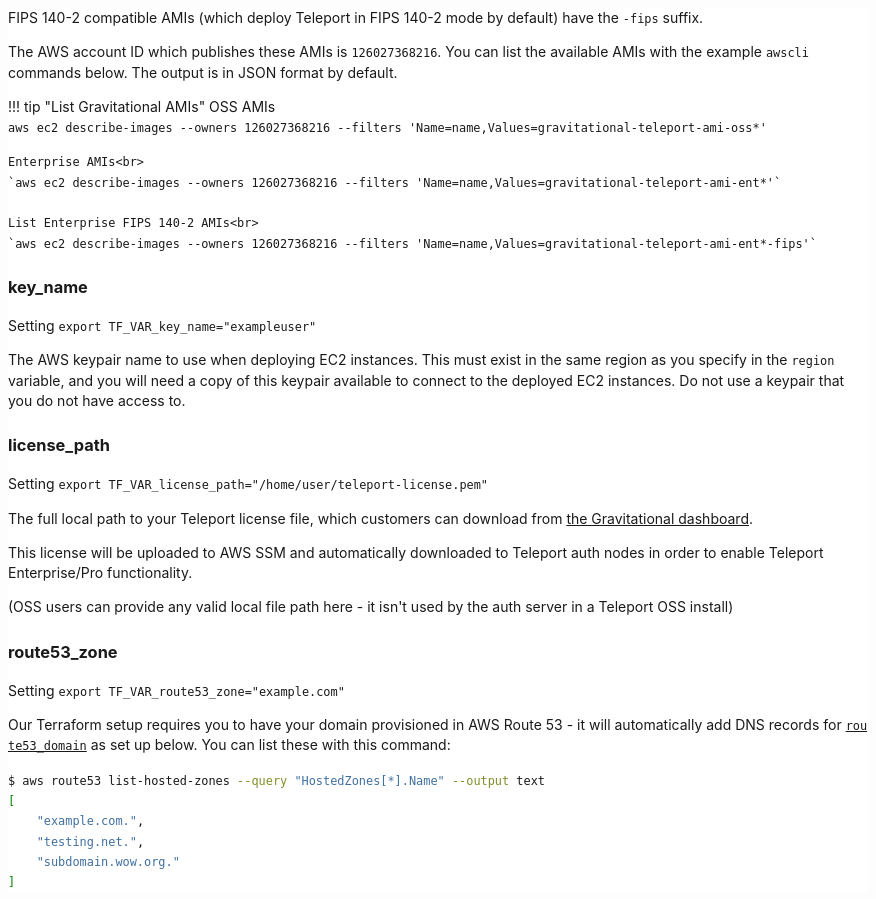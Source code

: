 FIPS 140-2 compatible AMIs (which deploy Teleport in FIPS 140-2 mode by default) have the `-fips` suffix.

The AWS account ID which publishes these AMIs is `126027368216`. You can list the available AMIs with
the example `awscli` commands below. The output is in JSON format by default.

!!! tip "List Gravitational AMIs"
    OSS AMIs<br>
    `aws ec2 describe-images --owners 126027368216 --filters 'Name=name,Values=gravitational-teleport-ami-oss*'`

    Enterprise AMIs<br>
    `aws ec2 describe-images --owners 126027368216 --filters 'Name=name,Values=gravitational-teleport-ami-ent*'`

    List Enterprise FIPS 140-2 AMIs<br>
    `aws ec2 describe-images --owners 126027368216 --filters 'Name=name,Values=gravitational-teleport-ami-ent*-fips'`


### key_name

Setting `export TF_VAR_key_name="exampleuser"`

The AWS keypair name to use when deploying EC2 instances. This must exist in the same region as you
specify in the `region` variable, and you will need a copy of this keypair available to connect to the deployed
EC2 instances. Do not use a keypair that you do not have access to.


### license_path

Setting `export TF_VAR_license_path="/home/user/teleport-license.pem"`

The full local path to your Teleport license file, which customers can download from
[the Gravitational dashboard](https://dashboard.gravitational.com/).

This license will be uploaded to AWS SSM and automatically downloaded to Teleport auth nodes in order to enable
Teleport Enterprise/Pro functionality.

(OSS users can provide any valid local file path here - it isn't used by the auth server in a Teleport OSS install)


### route53_zone

Setting `export TF_VAR_route53_zone="example.com"`

Our Terraform setup requires you to have your domain provisioned in AWS Route 53 - it will automatically add
DNS records for [`route53_domain`](#route53_domain) as set up below. You can list these with this command:

```bash
$ aws route53 list-hosted-zones --query "HostedZones[*].Name" --output text
[
    "example.com.",
    "testing.net.",
    "subdomain.wow.org."
]
```

